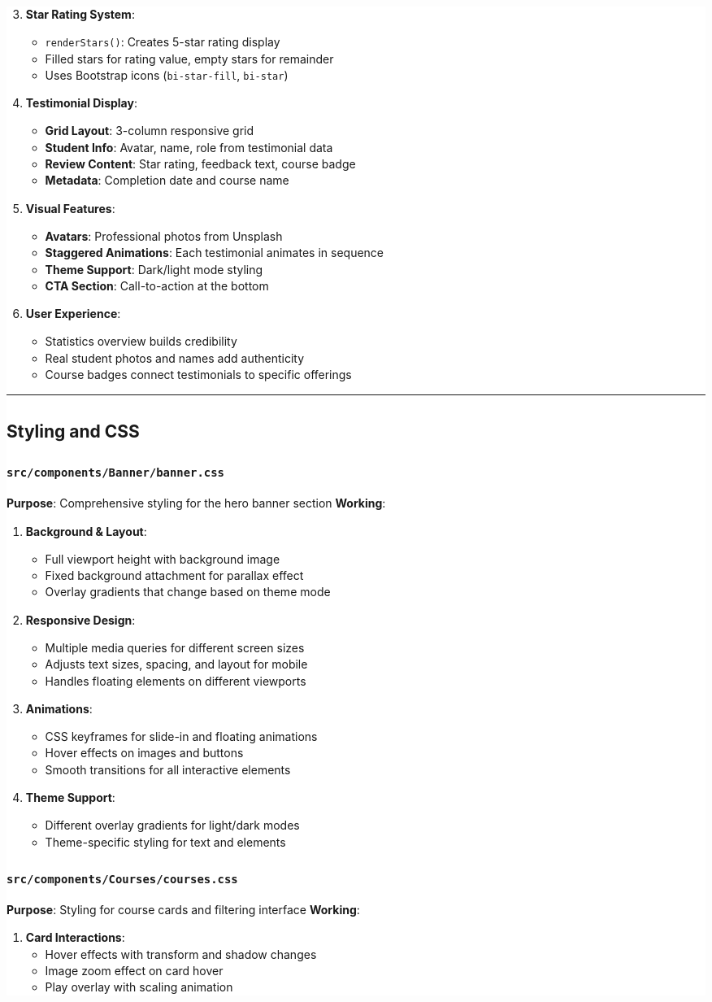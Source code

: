 3. **Star Rating System**:
   - `renderStars()`: Creates 5-star rating display
   - Filled stars for rating value, empty stars for remainder
   - Uses Bootstrap icons (`bi-star-fill`, `bi-star`)

4. **Testimonial Display**:
   - **Grid Layout**: 3-column responsive grid
   - **Student Info**: Avatar, name, role from testimonial data
   - **Review Content**: Star rating, feedback text, course badge
   - **Metadata**: Completion date and course name

5. **Visual Features**:
   - **Avatars**: Professional photos from Unsplash
   - **Staggered Animations**: Each testimonial animates in sequence
   - **Theme Support**: Dark/light mode styling
   - **CTA Section**: Call-to-action at the bottom

6. **User Experience**:
   - Statistics overview builds credibility
   - Real student photos and names add authenticity
   - Course badges connect testimonials to specific offerings

---

## Styling and CSS

### `src/components/Banner/banner.css`
**Purpose**: Comprehensive styling for the hero banner section
**Working**:

1. **Background & Layout**:
   - Full viewport height with background image
   - Fixed background attachment for parallax effect
   - Overlay gradients that change based on theme mode

2. **Responsive Design**:
   - Multiple media queries for different screen sizes
   - Adjusts text sizes, spacing, and layout for mobile
   - Handles floating elements on different viewports

3. **Animations**:
   - CSS keyframes for slide-in and floating animations
   - Hover effects on images and buttons
   - Smooth transitions for all interactive elements

4. **Theme Support**:
   - Different overlay gradients for light/dark modes
   - Theme-specific styling for text and elements

### `src/components/Courses/courses.css`
**Purpose**: Styling for course cards and filtering interface
**Working**:

1. **Card Interactions**:
   - Hover effects with transform and shadow changes
   - Image zoom effect on card hover
   - Play overlay with scaling animation
